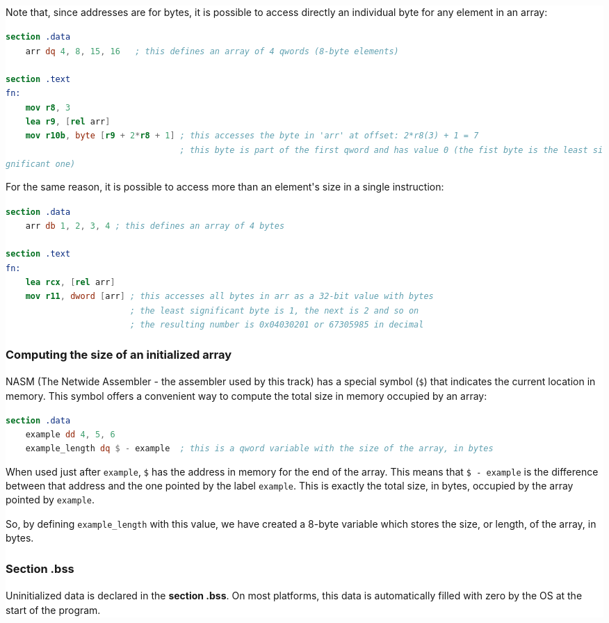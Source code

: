 
Note that, since addresses are for bytes, it is possible to access directly an individual byte for any element in an array:

```nasm
section .data
    arr dq 4, 8, 15, 16   ; this defines an array of 4 qwords (8-byte elements)

section .text
fn:
    mov r8, 3
    lea r9, [rel arr]
    mov r10b, byte [r9 + 2*r8 + 1] ; this accesses the byte in 'arr' at offset: 2*r8(3) + 1 = 7
                                   ; this byte is part of the first qword and has value 0 (the fist byte is the least significant one)
```

For the same reason, it is possible to access more than an element's size in a single instruction:

```nasm
section .data
    arr db 1, 2, 3, 4 ; this defines an array of 4 bytes

section .text
fn:
    lea rcx, [rel arr]
    mov r11, dword [arr] ; this accesses all bytes in arr as a 32-bit value with bytes
                         ; the least significant byte is 1, the next is 2 and so on
                         ; the resulting number is 0x04030201 or 67305985 in decimal
```

### Computing the size of an initialized array

NASM (The Netwide Assembler - the assembler used by this track) has a special symbol (`$`) that indicates the current location in memory.
This symbol offers a convenient way to compute the total size in memory occupied by an array:

```nasm
section .data
    example dd 4, 5, 6
    example_length dq $ - example  ; this is a qword variable with the size of the array, in bytes
```

When used just after `example`, `$` has the address in memory for the end of the array.
This means that `$ - example` is the difference between that address and the one pointed by the label `example`.
This is exactly the total size, in bytes, occupied by the array pointed by `example`.

So, by defining `example_length` with this value, we have created a 8-byte variable which stores the size, or length, of the array, in bytes.

### Section .bss

Uninitialized data is declared in the **section .bss**.
On most platforms, this data is automatically filled with zero by the OS at the start of the program.
